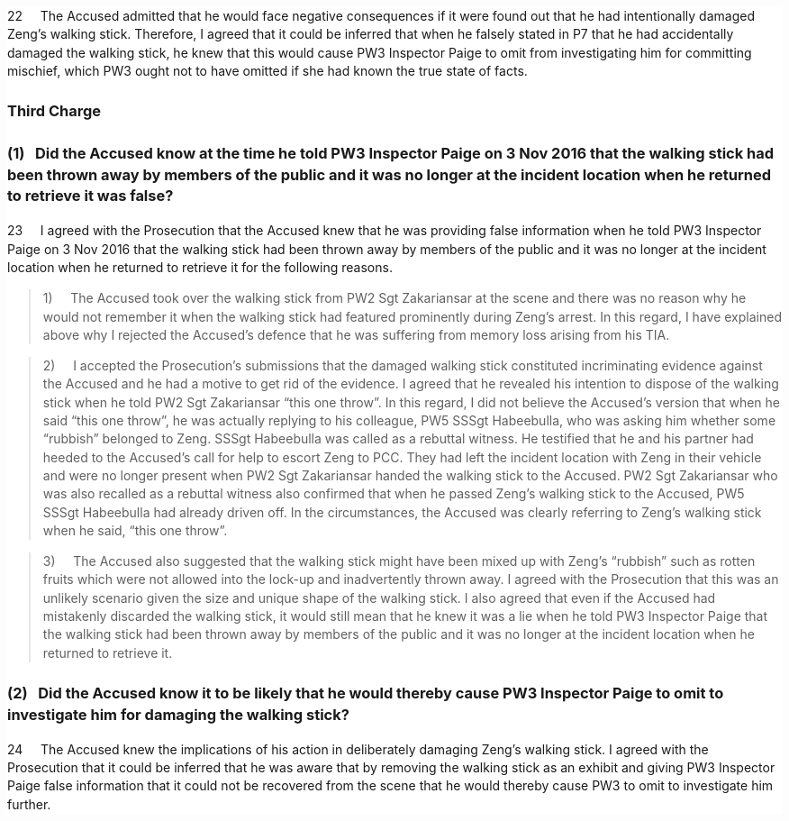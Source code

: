 22     The Accused admitted that he would face negative consequences if it were found out that he had intentionally damaged Zeng’s walking stick. Therefore, I agreed that it could be inferred that when he falsely stated in P7 that he had accidentally damaged the walking stick, he knew that this would cause PW3 Inspector Paige to omit from investigating him for committing mischief, which PW3 ought not to have omitted if she had known the true state of facts.

### Third Charge

### (1)   Did the Accused know at the time he told PW3 Inspector Paige on 3 Nov 2016 that the walking stick had been thrown away by members of the public and it was no longer at the incident location when he returned to retrieve it was false?

23     I agreed with the Prosecution that the Accused knew that he was providing false information when he told PW3 Inspector Paige on 3 Nov 2016 that the walking stick had been thrown away by members of the public and it was no longer at the incident location when he returned to retrieve it for the following reasons.

> 1)     The Accused took over the walking stick from PW2 Sgt Zakariansar at the scene and there was no reason why he would not remember it when the walking stick had featured prominently during Zeng’s arrest. In this regard, I have explained above why I rejected the Accused’s defence that he was suffering from memory loss arising from his TIA.

> 2)     I accepted the Prosecution’s submissions that the damaged walking stick constituted incriminating evidence against the Accused and he had a motive to get rid of the evidence. I agreed that he revealed his intention to dispose of the walking stick when he told PW2 Sgt Zakariansar “this one throw”. In this regard, I did not believe the Accused’s version that when he said “this one throw”, he was actually replying to his colleague, PW5 SSSgt Habeebulla, who was asking him whether some “rubbish” belonged to Zeng. SSSgt Habeebulla was called as a rebuttal witness. He testified that he and his partner had heeded to the Accused’s call for help to escort Zeng to PCC. They had left the incident location with Zeng in their vehicle and were no longer present when PW2 Sgt Zakariansar handed the walking stick to the Accused. PW2 Sgt Zakariansar who was also recalled as a rebuttal witness also confirmed that when he passed Zeng’s walking stick to the Accused, PW5 SSSgt Habeebulla had already driven off. In the circumstances, the Accused was clearly referring to Zeng’s walking stick when he said, “this one throw”.

> 3)     The Accused also suggested that the walking stick might have been mixed up with Zeng’s “rubbish” such as rotten fruits which were not allowed into the lock-up and inadvertently thrown away. I agreed with the Prosecution that this was an unlikely scenario given the size and unique shape of the walking stick. I also agreed that even if the Accused had mistakenly discarded the walking stick, it would still mean that he knew it was a lie when he told PW3 Inspector Paige that the walking stick had been thrown away by members of the public and it was no longer at the incident location when he returned to retrieve it.

### (2)   Did the Accused know it to be likely that he would thereby cause PW3 Inspector Paige to omit to investigate him for damaging the walking stick?

24     The Accused knew the implications of his action in deliberately damaging Zeng’s walking stick. I agreed with the Prosecution that it could be inferred that he was aware that by removing the walking stick as an exhibit and giving PW3 Inspector Paige false information that it could not be recovered from the scene that he would thereby cause PW3 to omit to investigate him further.
